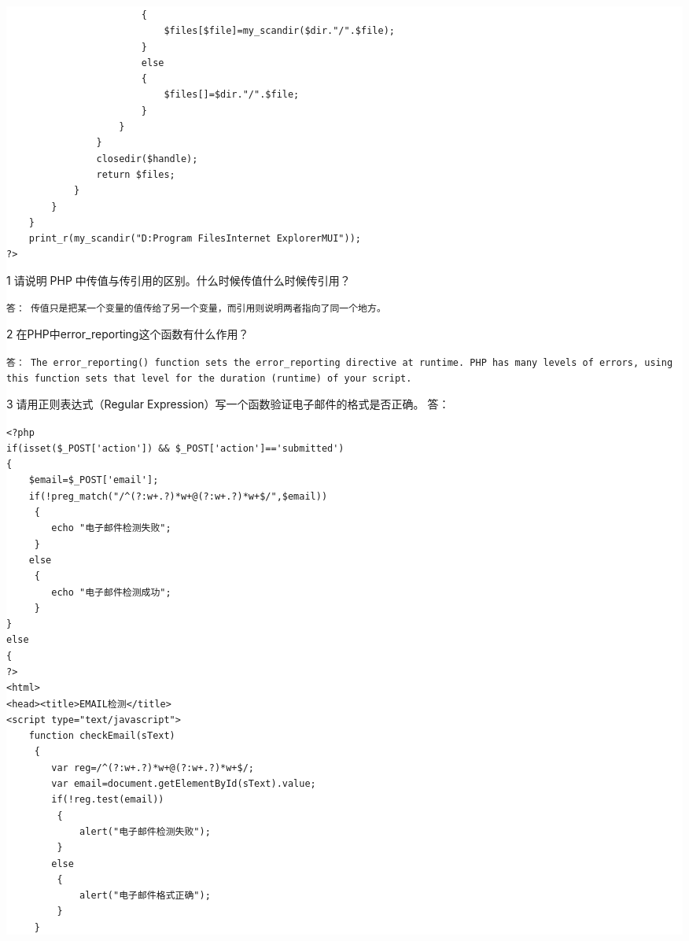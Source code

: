 ```
                        {
                            $files[$file]=my_scandir($dir."/".$file);
                        }
                        else
                        {
                            $files[]=$dir."/".$file;
                        }
                    }
                }
                closedir($handle);
                return $files;
            }
        }
    }
    print_r(my_scandir("D:Program FilesInternet ExplorerMUI"));
?>
```

1 请说明 PHP 中传值与传引用的区别。什么时候传值什么时候传引用？

```
答： 传值只是把某一个变量的值传给了另一个变量，而引用则说明两者指向了同一个地方。 
```

2 在PHP中error_reporting这个函数有什么作用？

```
答： The error_reporting() function sets the error_reporting directive at runtime. PHP has many levels of errors, using this function sets that level for the duration (runtime) of your script. 
```

3 请用正则表达式（Regular Expression）写一个函数验证电子邮件的格式是否正确。
答：

```
<?php
if(isset($_POST['action']) && $_POST['action']=='submitted')
{
    $email=$_POST['email'];
    if(!preg_match("/^(?:w+.?)*w+@(?:w+.?)*w+$/",$email))
     {
        echo "电子邮件检测失败";
     }
    else 
     {
        echo "电子邮件检测成功";
     }
}
else
{ 
?>
<html>
<head><title>EMAIL检测</title>
<script type="text/javascript">
    function checkEmail(sText)
     {
        var reg=/^(?:w+.?)*w+@(?:w+.?)*w+$/;
        var email=document.getElementById(sText).value;
        if(!reg.test(email)) 
         {
             alert("电子邮件检测失败");
         }
        else
         {
             alert("电子邮件格式正确");
         }
     }
```